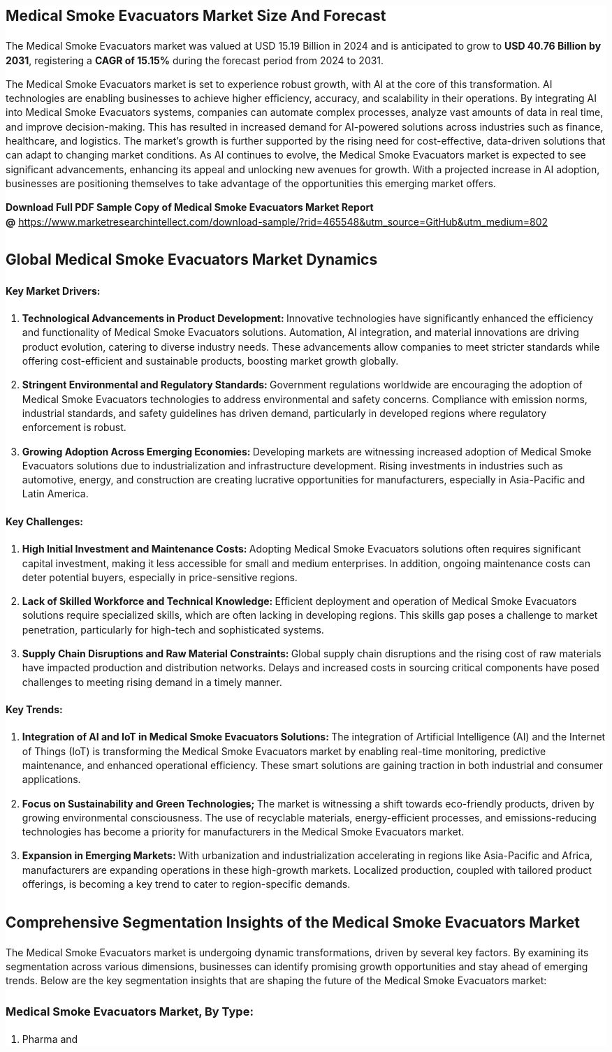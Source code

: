 <h2>Medical Smoke Evacuators Market Size And Forecast</h2><p>The Medical Smoke Evacuators market was valued at USD 15.19 Billion in 2024 and is anticipated to grow to <strong>USD 40.76 Billion by 2031</strong>, registering a <strong>CAGR of 15.15%</strong> during the forecast period from 2024 to 2031.</p><p>The Medical Smoke Evacuators market is set to experience robust growth, with AI at the core of this transformation. AI technologies are enabling businesses to achieve higher efficiency, accuracy, and scalability in their operations. By integrating AI into Medical Smoke Evacuators systems, companies can automate complex processes, analyze vast amounts of data in real time, and improve decision-making. This has resulted in increased demand for AI-powered solutions across industries such as finance, healthcare, and logistics. The market’s growth is further supported by the rising need for cost-effective, data-driven solutions that can adapt to changing market conditions. As AI continues to evolve, the Medical Smoke Evacuators market is expected to see significant advancements, enhancing its appeal and unlocking new avenues for growth. With a projected increase in AI adoption, businesses are positioning themselves to take advantage of the opportunities this emerging market offers.</p><p><strong>Download Full PDF Sample Copy of Medical Smoke Evacuators Market Report @</strong>&nbsp;<a href="https://www.marketresearchintellect.com/download-sample/?rid=465548&amp;utm_source=GitHub&amp;utm_medium=802">https://www.marketresearchintellect.com/download-sample/?rid=465548&amp;utm_source=GitHub&amp;utm_medium=802</a></p><h2>Global Medical Smoke Evacuators Market Dynamics</h2><h4><strong>Key Market Drivers:</strong></h4><ol><li><p><strong>Technological Advancements in Product Development:&nbsp;</strong>Innovative technologies have significantly enhanced the efficiency and functionality of Medical Smoke Evacuators solutions. Automation, AI integration, and material innovations are driving product evolution, catering to diverse industry needs. These advancements allow companies to meet stricter standards while offering cost-efficient and sustainable products, boosting market growth globally.</p></li><li><p><strong>Stringent Environmental and Regulatory Standards:&nbsp;</strong>Government regulations worldwide are encouraging the adoption of Medical Smoke Evacuators technologies to address environmental and safety concerns. Compliance with emission norms, industrial standards, and safety guidelines has driven demand, particularly in developed regions where regulatory enforcement is robust.</p></li><li><p><strong>Growing Adoption Across Emerging Economies:&nbsp;</strong>Developing markets are witnessing increased adoption of Medical Smoke Evacuators solutions due to industrialization and infrastructure development. Rising investments in industries such as automotive, energy, and construction are creating lucrative opportunities for manufacturers, especially in Asia-Pacific and Latin America.</p></li></ol><h4><strong>Key Challenges:</strong></h4><ol><li><p><strong>High Initial Investment and Maintenance Costs:&nbsp;</strong>Adopting Medical Smoke Evacuators solutions often requires significant capital investment, making it less accessible for small and medium enterprises. In addition, ongoing maintenance costs can deter potential buyers, especially in price-sensitive regions.</p></li><li><p><strong>Lack of Skilled Workforce and Technical Knowledge:&nbsp;</strong>Efficient deployment and operation of Medical Smoke Evacuators solutions require specialized skills, which are often lacking in developing regions. This skills gap poses a challenge to market penetration, particularly for high-tech and sophisticated systems.</p></li><li><p><strong>Supply Chain Disruptions and Raw Material Constraints:&nbsp;</strong>Global supply chain disruptions and the rising cost of raw materials have impacted production and distribution networks. Delays and increased costs in sourcing critical components have posed challenges to meeting rising demand in a timely manner.</p></li></ol><h4><strong>Key Trends:</strong></h4><ol><li><p><strong>Integration of AI and IoT in Medical Smoke Evacuators Solutions:&nbsp;</strong>The integration of Artificial Intelligence (AI) and the Internet of Things (IoT) is transforming the Medical Smoke Evacuators market by enabling real-time monitoring, predictive maintenance, and enhanced operational efficiency. These smart solutions are gaining traction in both industrial and consumer applications.</p></li><li><p><strong>Focus on Sustainability and Green Technologies;&nbsp;</strong>The market is witnessing a shift towards eco-friendly products, driven by growing environmental consciousness. The use of recyclable materials, energy-efficient processes, and emissions-reducing technologies has become a priority for manufacturers in the Medical Smoke Evacuators market.</p></li><li><p><strong>Expansion in Emerging Markets:&nbsp;</strong>With urbanization and industrialization accelerating in regions like Asia-Pacific and Africa, manufacturers are expanding operations in these high-growth markets. Localized production, coupled with tailored product offerings, is becoming a key trend to cater to region-specific demands.</p></li></ol><div class="article-main__content" data-test-id="publishing-text-block"><h2>Comprehensive Segmentation Insights of the Medical Smoke Evacuators Market</h2><p>The Medical Smoke Evacuators market is undergoing dynamic transformations, driven by several key factors. By examining its segmentation across various dimensions, businesses can identify promising growth opportunities and stay ahead of emerging trends. Below are the key segmentation insights that are shaping the future of the Medical Smoke Evacuators market:</p><h3><strong>Medical Smoke Evacuators Market, By Type:<br /></strong></h3><ol><li>Pharma and